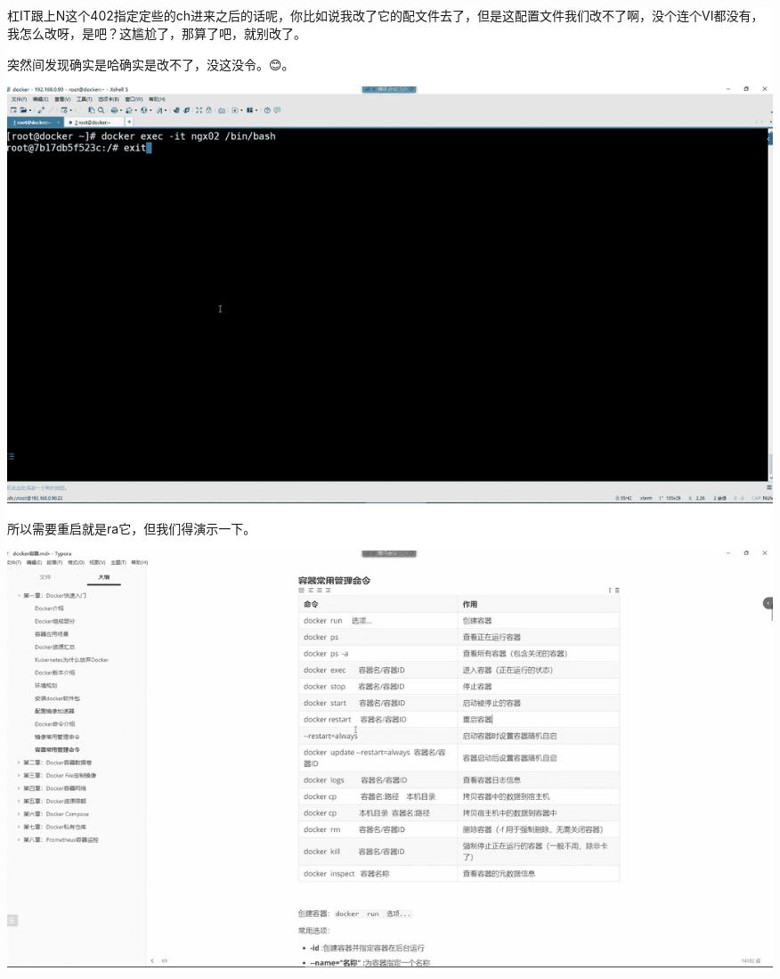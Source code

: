 杠IT跟上N这个402指定定些的ch进来之后的话呢，你比如说我改了它的配文件去了，但是这配置文件我们改不了啊，没个连个VI都没有，我怎么改呀，是吧？这尴尬了，那算了吧，就别改了。

突然间发现确实是哈确实是改不了，没这没令。😊。

![](img/ee2dc99e5cd497b4818fe4c63f08797e_130.png)

所以需要重启就是ra它，但我们得演示一下。

![](img/ee2dc99e5cd497b4818fe4c63f08797e_132.png)
